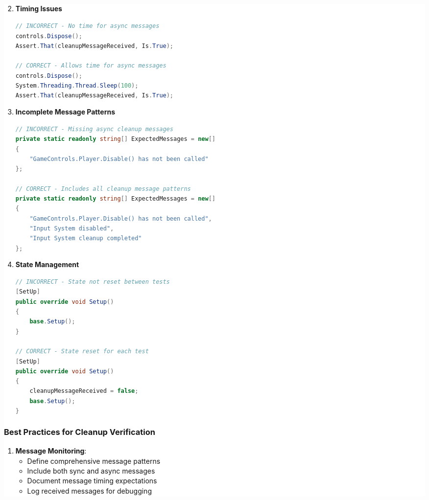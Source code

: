 2. **Timing Issues**
   ```csharp
   // INCORRECT - No time for async messages
   controls.Dispose();
   Assert.That(cleanupMessageReceived, Is.True);
   
   // CORRECT - Allows time for async messages
   controls.Dispose();
   System.Threading.Thread.Sleep(100);
   Assert.That(cleanupMessageReceived, Is.True);
   ```

3. **Incomplete Message Patterns**
   ```csharp
   // INCORRECT - Missing async cleanup messages
   private static readonly string[] ExpectedMessages = new[]
   {
       "GameControls.Player.Disable() has not been called"
   };
   
   // CORRECT - Includes all cleanup message patterns
   private static readonly string[] ExpectedMessages = new[]
   {
       "GameControls.Player.Disable() has not been called",
       "Input System disabled",
       "Input System cleanup completed"
   };
   ```

4. **State Management**
   ```csharp
   // INCORRECT - State not reset between tests
   [SetUp]
   public override void Setup()
   {
       base.Setup();
   }
   
   // CORRECT - State reset for each test
   [SetUp]
   public override void Setup()
   {
       cleanupMessageReceived = false;
       base.Setup();
   }
   ```

### Best Practices for Cleanup Verification

1. **Message Monitoring**:
   - Define comprehensive message patterns
   - Include both sync and async messages
   - Document message timing expectations
   - Log received messages for debugging
